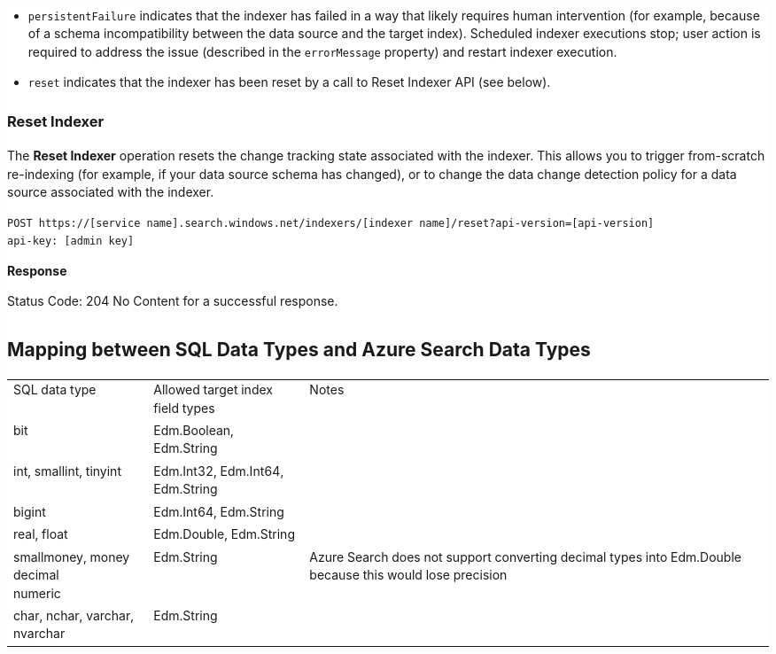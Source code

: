 - `persistentFailure` indicates that the indexer has failed in a way that likely requires human intervention (for example, because of a schema incompatibility between the data source and the target index). Scheduled indexer executions stop; user action is required to address the issue (described in the `errorMessage` property) and restart indexer execution. 

- `reset` indicates that the indexer has been reset by a call to Reset Indexer API (see below). 

<a name="ResetIndexer"></a>
### Reset Indexer

The **Reset Indexer** operation resets the change tracking state associated with the indexer. This allows you to trigger from-scratch re-indexing (for example, if your data source schema has changed), or to change the data change detection policy for a data source associated with the indexer.   

	POST https://[service name].search.windows.net/indexers/[indexer name]/reset?api-version=[api-version]
    api-key: [admin key]

**Response**

Status Code: 204 No Content for a successful response.

## Mapping between SQL Data Types and Azure Search Data Types

<table style="font-size:12">
<tr>
<td>SQL data type</td>	
<td>Allowed target index field types</td>
<td>Notes</td>
</tr>
<tr>
<td>bit</td>
<td>Edm.Boolean, Edm.String</td>
<td></td>
</tr>
<tr>
<td>int, smallint, tinyint</td>
<td>Edm.Int32, Edm.Int64, Edm.String</td>
<td></td>
</tr>
<tr>
<td>bigint</td>
<td>Edm.Int64, Edm.String</td>
<td></td>
</tr>
<tr>
<td>real, float</td>
<td>Edm.Double, Edm.String</td>
<td></td>
</tr>
<tr>
<td>smallmoney, money<br>decimal<br>numeric
</td>
<td>Edm.String</td>
<td>Azure Search does not support converting decimal types into Edm.Double because this would lose precision
</td>
</tr>
<tr>
<td>char, nchar, varchar, nvarchar</td>
<td>Edm.String</td>
<td></td>
</tr>
<tr>